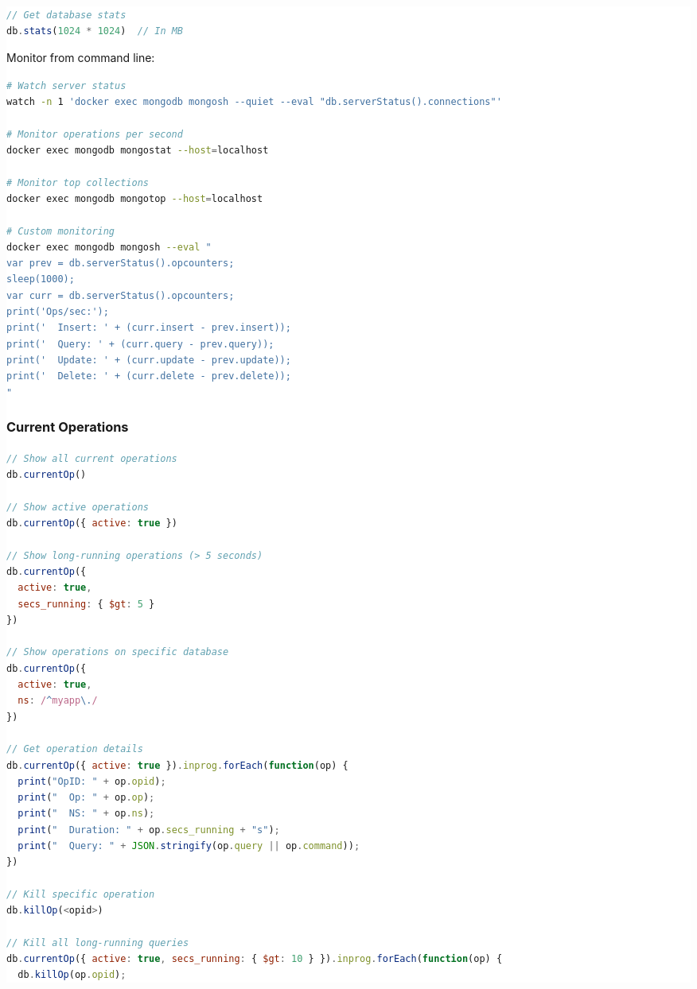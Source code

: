 ```javascript
// Get database stats
db.stats(1024 * 1024)  // In MB
```

Monitor from command line:

```bash
# Watch server status
watch -n 1 'docker exec mongodb mongosh --quiet --eval "db.serverStatus().connections"'

# Monitor operations per second
docker exec mongodb mongostat --host=localhost

# Monitor top collections
docker exec mongodb mongotop --host=localhost

# Custom monitoring
docker exec mongodb mongosh --eval "
var prev = db.serverStatus().opcounters;
sleep(1000);
var curr = db.serverStatus().opcounters;
print('Ops/sec:');
print('  Insert: ' + (curr.insert - prev.insert));
print('  Query: ' + (curr.query - prev.query));
print('  Update: ' + (curr.update - prev.update));
print('  Delete: ' + (curr.delete - prev.delete));
"
```

### Current Operations

```javascript
// Show all current operations
db.currentOp()

// Show active operations
db.currentOp({ active: true })

// Show long-running operations (> 5 seconds)
db.currentOp({
  active: true,
  secs_running: { $gt: 5 }
})

// Show operations on specific database
db.currentOp({
  active: true,
  ns: /^myapp\./
})

// Get operation details
db.currentOp({ active: true }).inprog.forEach(function(op) {
  print("OpID: " + op.opid);
  print("  Op: " + op.op);
  print("  NS: " + op.ns);
  print("  Duration: " + op.secs_running + "s");
  print("  Query: " + JSON.stringify(op.query || op.command));
})

// Kill specific operation
db.killOp(<opid>)

// Kill all long-running queries
db.currentOp({ active: true, secs_running: { $gt: 10 } }).inprog.forEach(function(op) {
  db.killOp(op.opid);
```